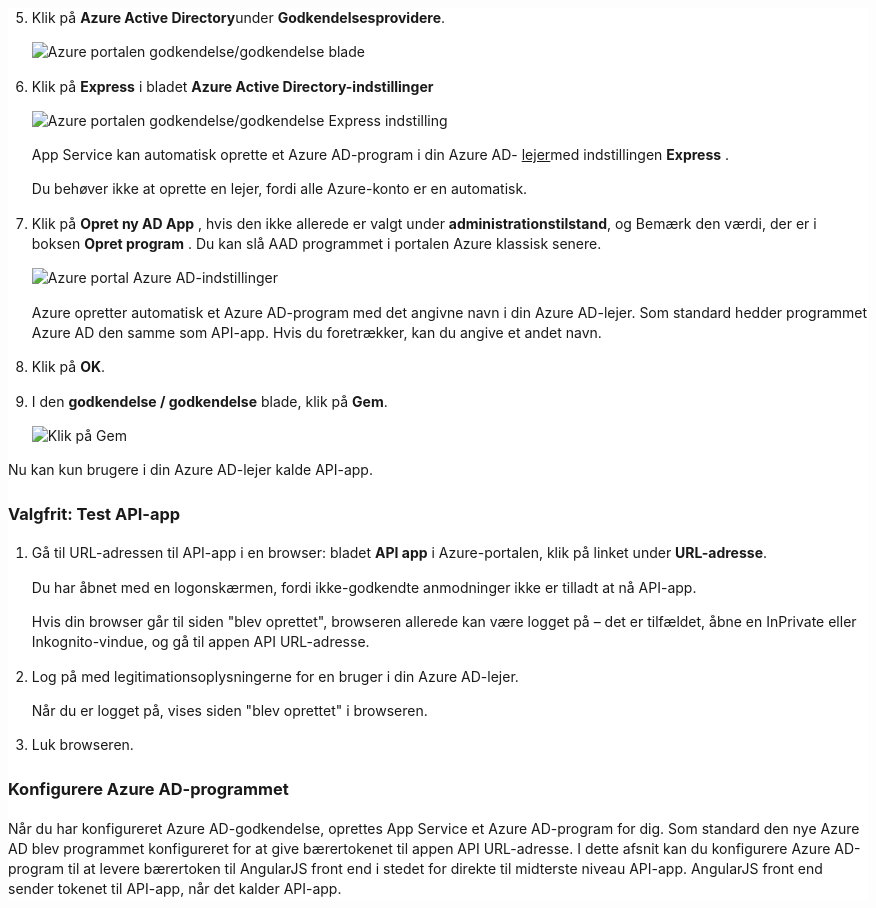 5. Klik på **Azure Active Directory**under **Godkendelsesprovidere**.

    ![Azure portalen godkendelse/godkendelse blade](./media/app-service-api-dotnet-user-principal-auth/authblade.png)

6. Klik på **Express** i bladet **Azure Active Directory-indstillinger**

    ![Azure portalen godkendelse/godkendelse Express indstilling](./media/app-service-api-dotnet-user-principal-auth/aadsettings.png)

    App Service kan automatisk oprette et Azure AD-program i din Azure AD- [lejer](https://msdn.microsoft.com/en-us/library/azure/jj573650.aspx#BKMK_WhatIsAnAzureADTenant)med indstillingen **Express** . 

    Du behøver ikke at oprette en lejer, fordi alle Azure-konto er en automatisk.

7. Klik på **Opret ny AD App** , hvis den ikke allerede er valgt under **administrationstilstand**, og Bemærk den værdi, der er i boksen **Opret program** . Du kan slå AAD programmet i portalen Azure klassisk senere.

    ![Azure portal Azure AD-indstillinger](./media/app-service-api-dotnet-user-principal-auth/aadsettings2.png)

    Azure opretter automatisk et Azure AD-program med det angivne navn i din Azure AD-lejer. Som standard hedder programmet Azure AD den samme som API-app. Hvis du foretrækker, kan du angive et andet navn.
 
7. Klik på **OK**.

7. I den **godkendelse / godkendelse** blade, klik på **Gem**.

    ![Klik på Gem](./media/app-service-api-dotnet-user-principal-auth/authsave.png)

Nu kan kun brugere i din Azure AD-lejer kalde API-app.

### <a name="optional-test-the-api-app"></a>Valgfrit: Test API-app

1. Gå til URL-adressen til API-app i en browser: bladet **API app** i Azure-portalen, klik på linket under **URL-adresse**.  

    Du har åbnet med en logonskærmen, fordi ikke-godkendte anmodninger ikke er tilladt at nå API-app.

    Hvis din browser går til siden "blev oprettet", browseren allerede kan være logget på – det er tilfældet, åbne en InPrivate eller Inkognito-vindue, og gå til appen API URL-adresse.

2. Log på med legitimationsoplysningerne for en bruger i din Azure AD-lejer.

    Når du er logget på, vises siden "blev oprettet" i browseren.

9. Luk browseren.

### <a name="configure-the-azure-ad-application"></a>Konfigurere Azure AD-programmet

Når du har konfigureret Azure AD-godkendelse, oprettes App Service et Azure AD-program for dig. Som standard den nye Azure AD blev programmet konfigureret for at give bærertokenet til appen API URL-adresse. I dette afsnit kan du konfigurere Azure AD-program til at levere bærertoken til AngularJS front end i stedet for direkte til midterste niveau API-app. AngularJS front end sender tokenet til API-app, når det kalder API-app.

